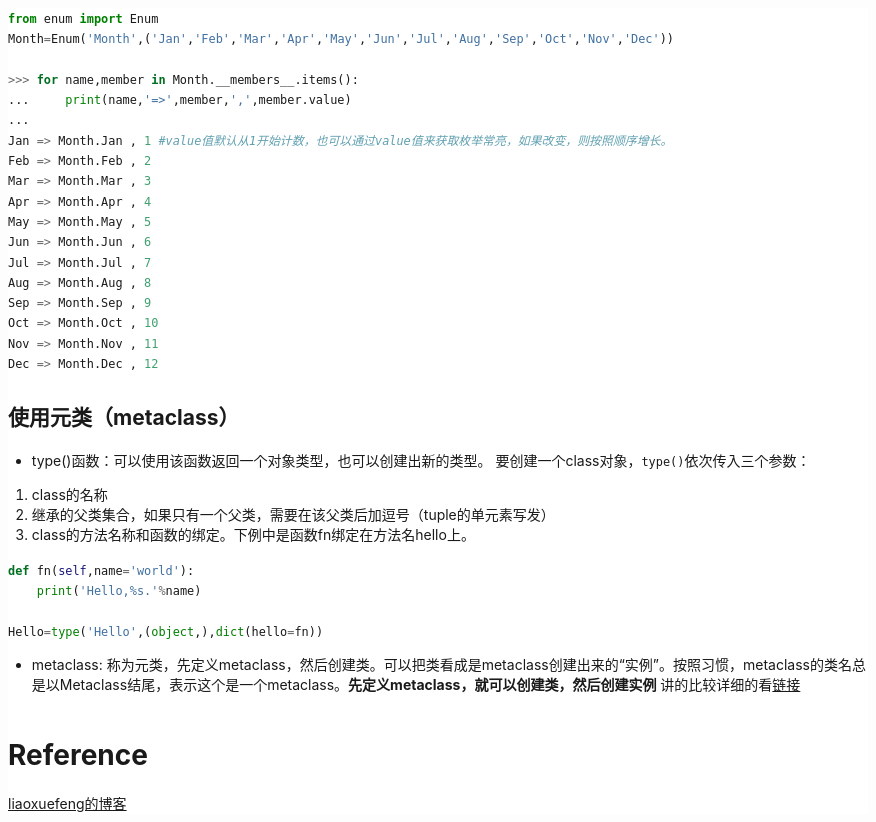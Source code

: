 ```python
from enum import Enum
Month=Enum('Month',('Jan','Feb','Mar','Apr','May','Jun','Jul','Aug','Sep','Oct','Nov','Dec'))

>>> for name,member in Month.__members__.items():
...     print(name,'=>',member,',',member.value)
...
Jan => Month.Jan , 1 #value值默认从1开始计数，也可以通过value值来获取枚举常亮，如果改变，则按照顺序增长。
Feb => Month.Feb , 2
Mar => Month.Mar , 3
Apr => Month.Apr , 4
May => Month.May , 5
Jun => Month.Jun , 6
Jul => Month.Jul , 7
Aug => Month.Aug , 8
Sep => Month.Sep , 9
Oct => Month.Oct , 10
Nov => Month.Nov , 11
Dec => Month.Dec , 12
```
## 使用元类（metaclass）
- type()函数：可以使用该函数返回一个对象类型，也可以创建出新的类型。
要创建一个class对象，`type()`依次传入三个参数：
1. class的名称
2. 继承的父类集合，如果只有一个父类，需要在该父类后加逗号（tuple的单元素写发）
3. class的方法名称和函数的绑定。下例中是函数fn绑定在方法名hello上。
```python
def fn(self,name='world'):
    print('Hello,%s.'%name)

Hello=type('Hello',(object,),dict(hello=fn))
```
- metaclass:
称为元类，先定义metaclass，然后创建类。可以把类看成是metaclass创建出来的“实例”。按照习惯，metaclass的类名总是以Metaclass结尾，表示这个是一个metaclass。**先定义metaclass，就可以创建类，然后创建实例**
讲的比较详细的看[链接](https://funhacks.net/2016/11/12/metaclass/)

# Reference
[liaoxuefeng的博客](http://www.liaoxuefeng.com/wiki/0014316089557264a6b348958f449949df42a6d3a2e542c000/00143186738532805c392f2cc09446caf3236c34e3f980f000)
